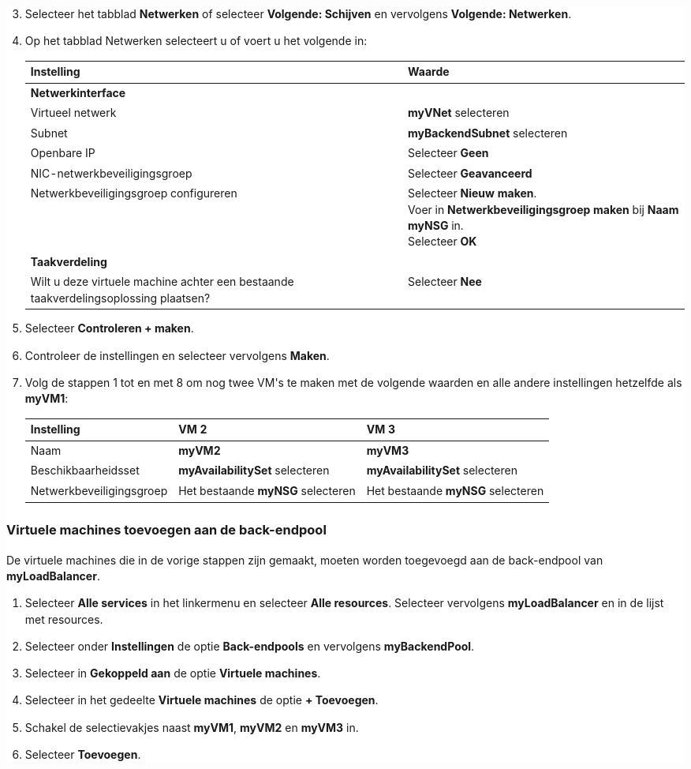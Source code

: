 3. Selecteer het tabblad **Netwerken** of selecteer **Volgende: Schijven** en vervolgens **Volgende: Netwerken**.
  
4. Op het tabblad Netwerken selecteert u of voert u het volgende in:

    | Instelling | Waarde |
    |-|-|
    | **Netwerkinterface** |  |
    | Virtueel netwerk | **myVNet** selecteren |
    | Subnet | **myBackendSubnet** selecteren |
    | Openbare IP | Selecteer **Geen** |
    | NIC-netwerkbeveiligingsgroep | Selecteer **Geavanceerd**|
    | Netwerkbeveiligingsgroep configureren | Selecteer **Nieuw maken**. </br> Voer in **Netwerkbeveiligingsgroep maken** bij **Naam** **myNSG** in. </br> Selecteer **OK** |
    | **Taakverdeling**  |
    | Wilt u deze virtuele machine achter een bestaande taakverdelingsoplossing plaatsen? | Selecteer **Nee** |

5. Selecteer **Controleren + maken**. 
  
6. Controleer de instellingen en selecteer vervolgens **Maken**.

7. Volg de stappen 1 tot en met 8 om nog twee VM's te maken met de volgende waarden en alle andere instellingen hetzelfde als **myVM1**:

    | Instelling | VM 2 | VM 3 |
    | ------- | ----- | ---- |
    | Naam |  **myVM2** | **myVM3** |
    | Beschikbaarheidsset | **myAvailabilitySet** selecteren | **myAvailabilitySet** selecteren |
    | Netwerkbeveiligingsgroep | Het bestaande **myNSG** selecteren | Het bestaande **myNSG** selecteren |

### <a name="add-virtual-machines-to-the-backend-pool"></a>Virtuele machines toevoegen aan de back-endpool

De virtuele machines die in de vorige stappen zijn gemaakt, moeten worden toegevoegd aan de back-endpool van **myLoadBalancer**.

1. Selecteer **Alle services** in het linkermenu en selecteer **Alle resources**. Selecteer vervolgens **myLoadBalancer** en in de lijst met resources.

2. Selecteer onder **Instellingen** de optie **Back-endpools** en vervolgens **myBackendPool**.

3. Selecteer in **Gekoppeld aan** de optie **Virtuele machines**.

4. Selecteer in het gedeelte **Virtuele machines** de optie **+ Toevoegen**.

5. Schakel de selectievakjes naast **myVM1**, **myVM2** en **myVM3** in.

6. Selecteer **Toevoegen**.
